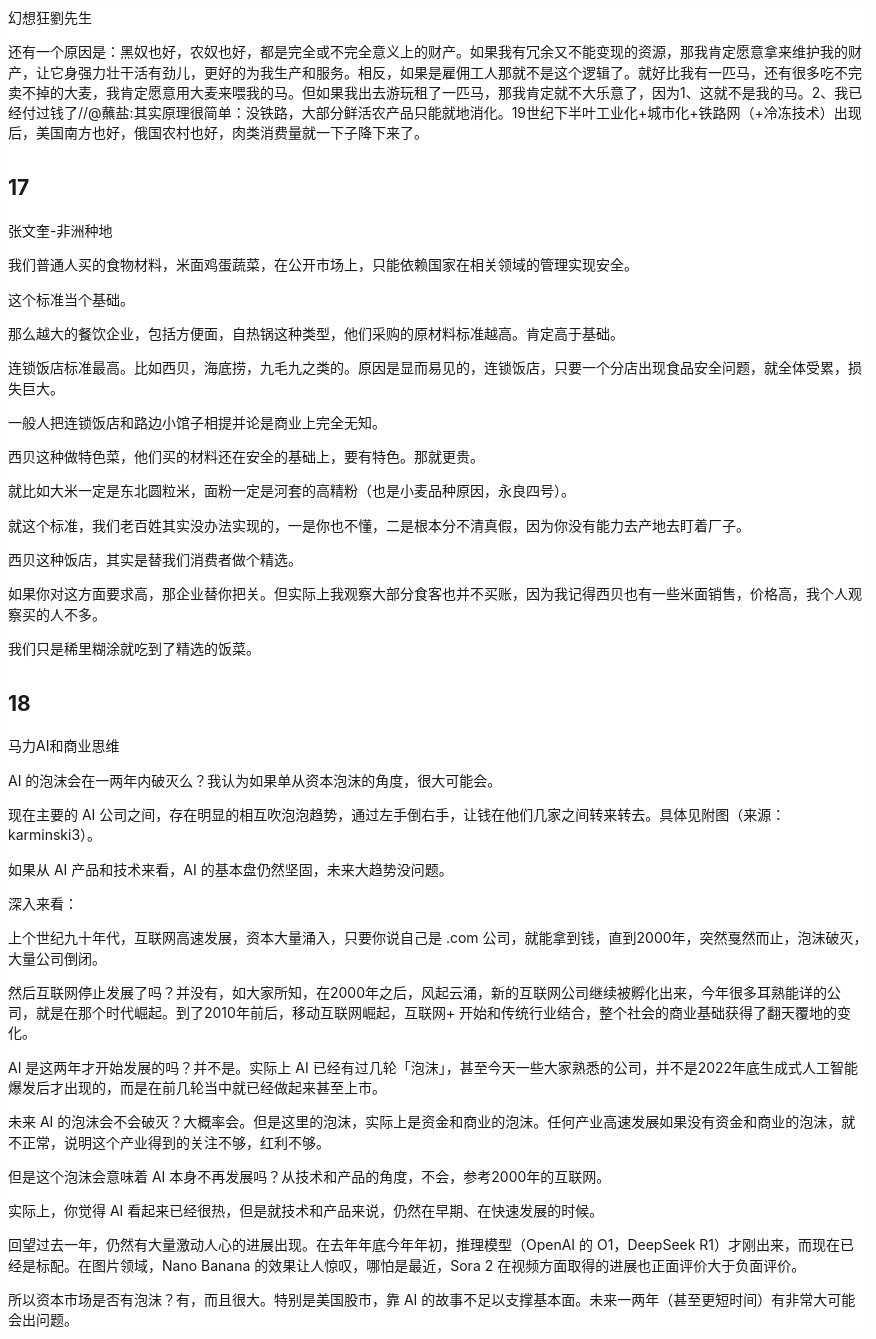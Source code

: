 幻想狂劉先生

还有一个原因是：黑奴也好，农奴也好，都是完全或不完全意义上的财产。如果我有冗余又不能变现的资源，那我肯定愿意拿来维护我的财产，让它身强力壮干活有劲儿，更好的为我生产和服务。相反，如果是雇佣工人那就不是这个逻辑了。就好比我有一匹马，还有很多吃不完卖不掉的大麦，我肯定愿意用大麦来喂我的马。但如果我出去游玩租了一匹马，那我肯定就不大乐意了，因为1、这就不是我的马。2、我已经付过钱了//@蘸盐:其实原理很简单：没铁路，大部分鲜活农产品只能就地消化。19世纪下半叶工业化+城市化+铁路网（+冷冻技术）出现后，美国南方也好，俄国农村也好，肉类消费量就一下子降下来了。

## 17

张文奎-非洲种地

我们普通人买的食物材料，米面鸡蛋蔬菜，在公开市场上，只能依赖国家在相关领域的管理实现安全。

这个标准当个基础。

那么越大的餐饮企业，包括方便面，自热锅这种类型，他们采购的原材料标准越高。肯定高于基础。

连锁饭店标准最高。比如西贝，海底捞，九毛九之类的。原因是显而易见的，连锁饭店，只要一个分店出现食品安全问题，就全体受累，损失巨大。

一般人把连锁饭店和路边小馆子相提并论是商业上完全无知。

西贝这种做特色菜，他们买的材料还在安全的基础上，要有特色。那就更贵。

就比如大米一定是东北圆粒米，面粉一定是河套的高精粉（也是小麦品种原因，永良四号）。

就这个标准，我们老百姓其实没办法实现的，一是你也不懂，二是根本分不清真假，因为你没有能力去产地去盯着厂子。

西贝这种饭店，其实是替我们消费者做个精选。

如果你对这方面要求高，那企业替你把关。但实际上我观察大部分食客也并不买账，因为我记得西贝也有一些米面销售，价格高，我个人观察买的人不多。

我们只是稀里糊涂就吃到了精选的饭菜。

## 18

马力AI和商业思维

AI 的泡沫会在一两年内破灭么？我认为如果单从资本泡沫的角度，很大可能会。

现在主要的 AI 公司之间，存在明显的相互吹泡泡趋势，通过左手倒右手，让钱在他们几家之间转来转去。具体见附图（来源：karminski3）。

如果从 AI 产品和技术来看，AI 的基本盘仍然坚固，未来大趋势没问题。

深入来看：

上个世纪九十年代，互联网高速发展，资本大量涌入，只要你说自己是 .com 公司，就能拿到钱，直到2000年，突然戛然而止，泡沫破灭，大量公司倒闭。

然后互联网停止发展了吗？并没有，如大家所知，在2000年之后，风起云涌，新的互联网公司继续被孵化出来，今年很多耳熟能详的公司，就是在那个时代崛起。到了2010年前后，移动互联网崛起，互联网+ 开始和传统行业结合，整个社会的商业基础获得了翻天覆地的变化。

AI 是这两年才开始发展的吗？并不是。实际上 AI 已经有过几轮「泡沫」，甚至今天一些大家熟悉的公司，并不是2022年底生成式人工智能爆发后才出现的，而是在前几轮当中就已经做起来甚至上市。

未来 AI 的泡沫会不会破灭？大概率会。但是这里的泡沫，实际上是资金和商业的泡沫。任何产业高速发展如果没有资金和商业的泡沫，就不正常，说明这个产业得到的关注不够，红利不够。

但是这个泡沫会意味着 AI 本身不再发展吗？从技术和产品的角度，不会，参考2000年的互联网。

实际上，你觉得 AI 看起来已经很热，但是就技术和产品来说，仍然在早期、在快速发展的时候。

回望过去一年，仍然有大量激动人心的进展出现。在去年年底今年年初，推理模型（OpenAI 的 O1，DeepSeek R1）才刚出来，而现在已经是标配。在图片领域，Nano Banana 的效果让人惊叹，哪怕是最近，Sora 2 在视频方面取得的进展也正面评价大于负面评价。

所以资本市场是否有泡沫？有，而且很大。特别是美国股市，靠 AI 的故事不足以支撑基本面。未来一两年（甚至更短时间）有非常大可能会出问题。
